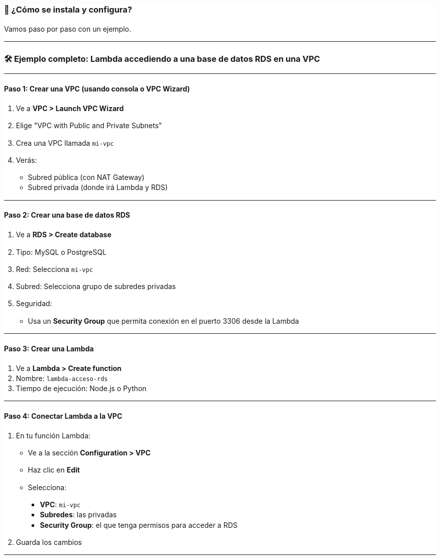 
### 🧰 ¿Cómo se instala y configura?

Vamos paso por paso con un ejemplo.

---

### 🛠️ **Ejemplo completo: Lambda accediendo a una base de datos RDS en una VPC**

---

#### Paso 1: Crear una VPC (usando consola o VPC Wizard)

1. Ve a **VPC > Launch VPC Wizard**
2. Elige "VPC with Public and Private Subnets"
3. Crea una VPC llamada `mi-vpc`
4. Verás:

   - Subred pública (con NAT Gateway)
   - Subred privada (donde irá Lambda y RDS)

---

#### Paso 2: Crear una base de datos RDS

1. Ve a **RDS > Create database**
2. Tipo: MySQL o PostgreSQL
3. Red: Selecciona `mi-vpc`
4. Subred: Selecciona grupo de subredes privadas
5. Seguridad:

   - Usa un **Security Group** que permita conexión en el puerto 3306 desde la Lambda

---

#### Paso 3: Crear una Lambda

1. Ve a **Lambda > Create function**
2. Nombre: `lambda-acceso-rds`
3. Tiempo de ejecución: Node.js o Python

---

#### Paso 4: Conectar Lambda a la VPC

1. En tu función Lambda:

   - Ve a la sección **Configuration > VPC**
   - Haz clic en **Edit**
   - Selecciona:

     - **VPC**: `mi-vpc`
     - **Subredes**: las privadas
     - **Security Group**: el que tenga permisos para acceder a RDS

2. Guarda los cambios

---